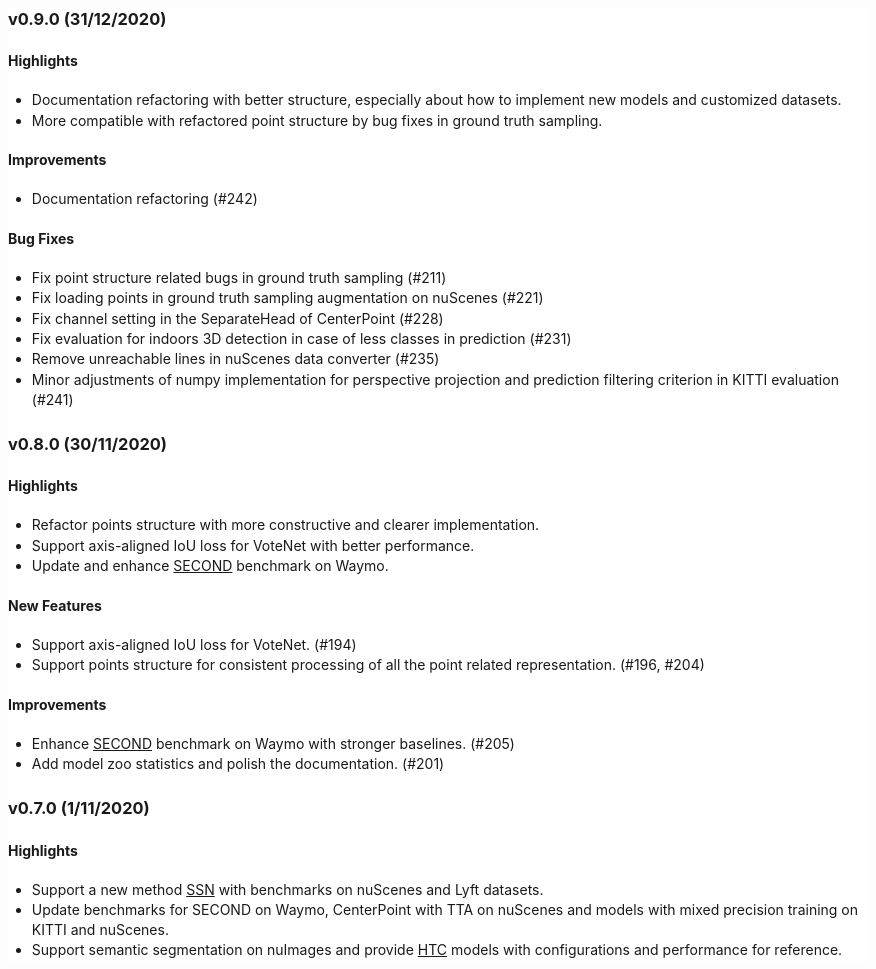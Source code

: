 ### v0.9.0 (31/12/2020)

#### Highlights

- Documentation refactoring with better structure, especially about how to implement new models and customized datasets.
- More compatible with refactored point structure by bug fixes in ground truth sampling.

#### Improvements

- Documentation refactoring (#242)

#### Bug Fixes

- Fix point structure related bugs in ground truth sampling (#211)
- Fix loading points in ground truth sampling augmentation on nuScenes (#221)
- Fix channel setting in the SeparateHead of CenterPoint (#228)
- Fix evaluation for indoors 3D detection in case of less classes in prediction (#231)
- Remove unreachable lines in nuScenes data converter (#235)
- Minor adjustments of numpy implementation for perspective projection and prediction filtering criterion in KITTI evaluation (#241)

### v0.8.0 (30/11/2020)

#### Highlights

- Refactor points structure with more constructive and clearer implementation.
- Support axis-aligned IoU loss for VoteNet with better performance.
- Update and enhance [SECOND](https://github.com/open-mmlab/mmdetection3d/tree/master/configs/second) benchmark on Waymo.

#### New Features

- Support axis-aligned IoU loss for VoteNet. (#194)
- Support points structure for consistent processing of all the point related representation. (#196, #204)

#### Improvements

- Enhance [SECOND](https://github.com/open-mmlab/mmdetection3d/tree/master/configs/second) benchmark on Waymo with stronger baselines. (#205)
- Add model zoo statistics and polish the documentation. (#201)

### v0.7.0 (1/11/2020)

#### Highlights

- Support a new method [SSN](https://www.ecva.net/papers/eccv_2020/papers_ECCV/papers/123700579.pdf) with benchmarks on nuScenes and Lyft datasets.
- Update benchmarks for SECOND on Waymo, CenterPoint with TTA on nuScenes and models with mixed precision training on KITTI and nuScenes.
- Support semantic segmentation on nuImages and provide [HTC](https://arxiv.org/abs/1901.07518) models with configurations and performance for reference.
